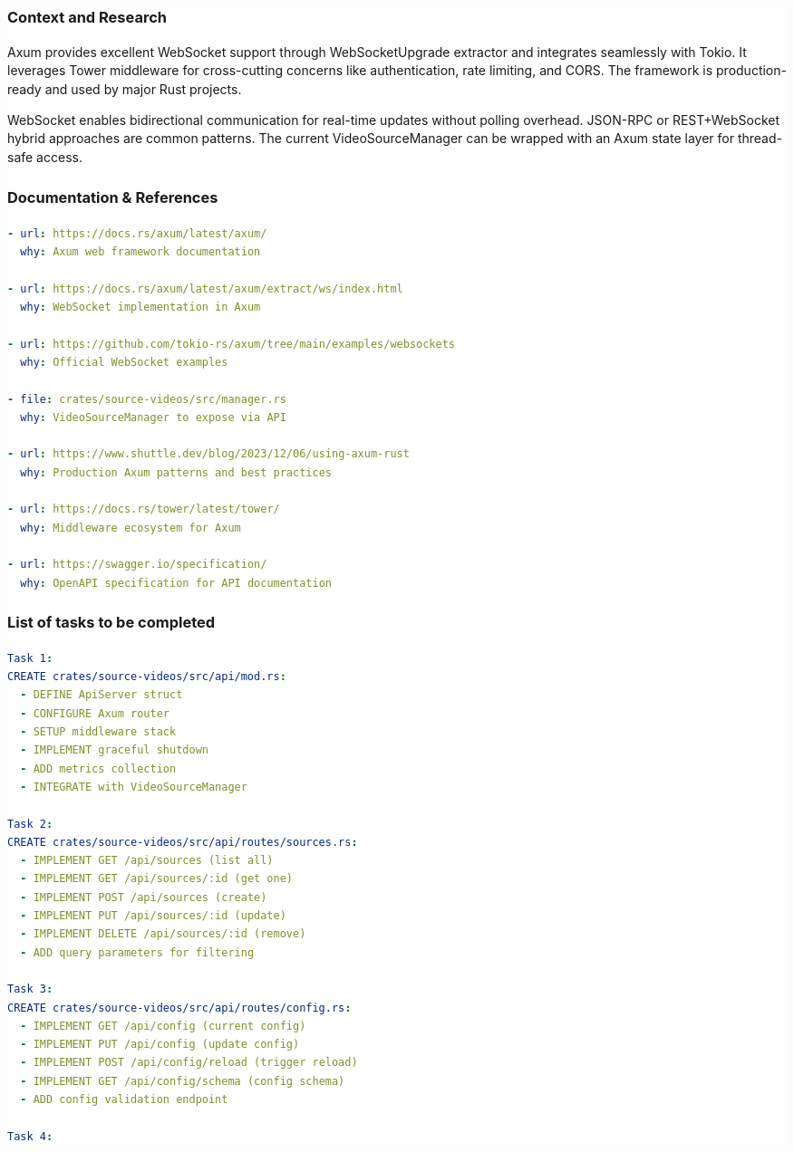 ### Context and Research

Axum provides excellent WebSocket support through WebSocketUpgrade extractor and integrates seamlessly with Tokio. It leverages Tower middleware for cross-cutting concerns like authentication, rate limiting, and CORS. The framework is production-ready and used by major Rust projects.

WebSocket enables bidirectional communication for real-time updates without polling overhead. JSON-RPC or REST+WebSocket hybrid approaches are common patterns. The current VideoSourceManager can be wrapped with an Axum state layer for thread-safe access.

### Documentation & References

```yaml
- url: https://docs.rs/axum/latest/axum/
  why: Axum web framework documentation

- url: https://docs.rs/axum/latest/axum/extract/ws/index.html
  why: WebSocket implementation in Axum

- url: https://github.com/tokio-rs/axum/tree/main/examples/websockets
  why: Official WebSocket examples

- file: crates/source-videos/src/manager.rs
  why: VideoSourceManager to expose via API

- url: https://www.shuttle.dev/blog/2023/12/06/using-axum-rust
  why: Production Axum patterns and best practices

- url: https://docs.rs/tower/latest/tower/
  why: Middleware ecosystem for Axum

- url: https://swagger.io/specification/
  why: OpenAPI specification for API documentation
```

### List of tasks to be completed

```yaml
Task 1:
CREATE crates/source-videos/src/api/mod.rs:
  - DEFINE ApiServer struct
  - CONFIGURE Axum router
  - SETUP middleware stack
  - IMPLEMENT graceful shutdown
  - ADD metrics collection
  - INTEGRATE with VideoSourceManager

Task 2:
CREATE crates/source-videos/src/api/routes/sources.rs:
  - IMPLEMENT GET /api/sources (list all)
  - IMPLEMENT GET /api/sources/:id (get one)
  - IMPLEMENT POST /api/sources (create)
  - IMPLEMENT PUT /api/sources/:id (update)
  - IMPLEMENT DELETE /api/sources/:id (remove)
  - ADD query parameters for filtering

Task 3:
CREATE crates/source-videos/src/api/routes/config.rs:
  - IMPLEMENT GET /api/config (current config)
  - IMPLEMENT PUT /api/config (update config)
  - IMPLEMENT POST /api/config/reload (trigger reload)
  - IMPLEMENT GET /api/config/schema (config schema)
  - ADD config validation endpoint

Task 4:
```
